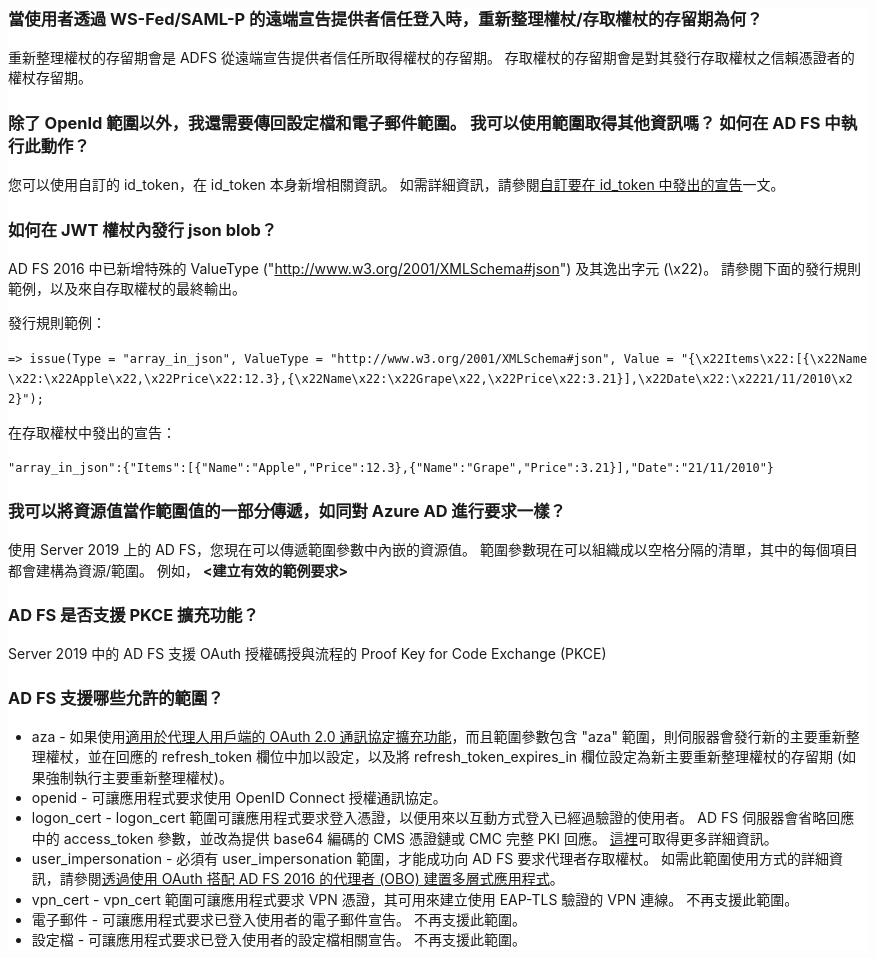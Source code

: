 ### <a name="what-is-the-lifetime-of-the-refresh-tokenaccess-token-when-the-user-logs-in-via-a-remote-claims-provider-trust-over-ws-fedsaml-p"></a>當使用者透過 WS-Fed/SAML-P 的遠端宣告提供者信任登入時，重新整理權杖/存取權杖的存留期為何？
重新整理權杖的存留期會是 ADFS 從遠端宣告提供者信任所取得權杖的存留期。 存取權杖的存留期會是對其發行存取權杖之信賴憑證者的權杖存留期。

### <a name="i-need-to-return-profile-and-email-scopes-as-well-in-addition-to-the-openid-scope-can-i-obtain-additional-information-using-scopes-how-to-do-it-in-ad-fs"></a>除了 OpenId 範圍以外，我還需要傳回設定檔和電子郵件範圍。 我可以使用範圍取得其他資訊嗎？ 如何在 AD FS 中執行此動作？
您可以使用自訂的 id_token，在 id_token 本身新增相關資訊。 如需詳細資訊，請參閱[自訂要在 id_token 中發出的宣告](../development/Custom-Id-Tokens-in-AD-FS.md)一文。

### <a name="how-to-issue-json-blobs-inside-jwt-tokens"></a>如何在 JWT 權杖內發行 json blob？
AD FS 2016 中已新增特殊的 ValueType ("<http://www.w3.org/2001/XMLSchema#json>") 及其逸出字元 (\x22)。 請參閱下面的發行規則範例，以及來自存取權杖的最終輸出。

發行規則範例：

```
=> issue(Type = "array_in_json", ValueType = "http://www.w3.org/2001/XMLSchema#json", Value = "{\x22Items\x22:[{\x22Name\x22:\x22Apple\x22,\x22Price\x22:12.3},{\x22Name\x22:\x22Grape\x22,\x22Price\x22:3.21}],\x22Date\x22:\x2221/11/2010\x22}");
```

在存取權杖中發出的宣告：

```
"array_in_json":{"Items":[{"Name":"Apple","Price":12.3},{"Name":"Grape","Price":3.21}],"Date":"21/11/2010"}
```

### <a name="can-i-pass-resource-value-as-part-of-the-scope-value-like-how-requests-are-done-against-azure-ad"></a>我可以將資源值當作範圍值的一部分傳遞，如同對 Azure AD 進行要求一樣？
使用 Server 2019 上的 AD FS，您現在可以傳遞範圍參數中內嵌的資源值。 範圍參數現在可以組織成以空格分隔的清單，其中的每個項目都會建構為資源/範圍。 例如， **<建立有效的範例要求>**

### <a name="does-ad-fs-support-pkce-extension"></a>AD FS 是否支援 PKCE 擴充功能？
Server 2019 中的 AD FS 支援 OAuth 授權碼授與流程的 Proof Key for Code Exchange (PKCE)

### <a name="what-permitted-scopes-are-supported-by-ad-fs"></a>AD FS 支援哪些允許的範圍？
- aza - 如果使用[適用於代理人用戶端的 OAuth 2.0 通訊協定擴充功能](/openspecs/windows_protocols/ms-oapxbc/2f7d8875-0383-4058-956d-2fb216b44706)，而且範圍參數包含 "aza" 範圍，則伺服器會發行新的主要重新整理權杖，並在回應的 refresh_token 欄位中加以設定，以及將 refresh_token_expires_in 欄位設定為新主要重新整理權杖的存留期 (如果強制執行主要重新整理權杖)。
- openid - 可讓應用程式要求使用 OpenID Connect 授權通訊協定。
- logon_cert - logon_cert 範圍可讓應用程式要求登入憑證，以便用來以互動方式登入已經過驗證的使用者。 AD FS 伺服器會省略回應中的 access_token 參數，並改為提供 base64 編碼的 CMS 憑證鏈或 CMC 完整 PKI 回應。 [這裡](/openspecs/windows_protocols/ms-oapx/32ce8878-7d33-4c02-818b-6c9164cc731e)可取得更多詳細資訊。
- user_impersonation - 必須有 user_impersonation 範圍，才能成功向 AD FS 要求代理者存取權杖。 如需此範圍使用方式的詳細資訊，請參閱[透過使用 OAuth 搭配 AD FS 2016 的代理者 (OBO) 建置多層式應用程式](../../ad-fs/development/ad-fs-on-behalf-of-authentication-in-windows-server.md)。
- vpn_cert - vpn_cert 範圍可讓應用程式要求 VPN 憑證，其可用來建立使用 EAP-TLS 驗證的 VPN 連線。 不再支援此範圍。
- 電子郵件 - 可讓應用程式要求已登入使用者的電子郵件宣告。 不再支援此範圍。
- 設定檔 - 可讓應用程式要求已登入使用者的設定檔相關宣告。 不再支援此範圍。
